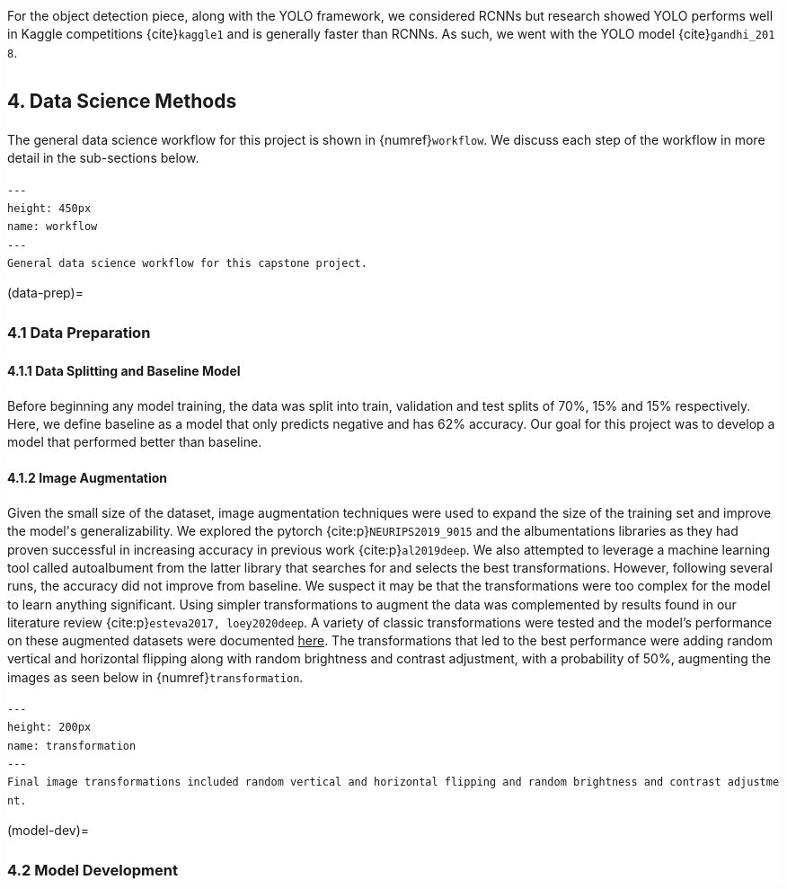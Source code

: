 For the object detection piece, along with the YOLO framework, we considered RCNNs but research showed YOLO performs well in Kaggle competitions {cite}`kaggle1` and is generally faster than RCNNs. As such, we went with the YOLO model {cite}`gandhi_2018`.

## 4. Data Science Methods 

The general data science workflow for this project is shown in {numref}`workflow`. We discuss each step of the workflow in more detail in the sub-sections below.

```{figure} image/ds_workflow.png
---
height: 450px
name: workflow
---
General data science workflow for this capstone project. 
```
(data-prep)= 
### 4.1 Data Preparation

#### 4.1.1 Data Splitting and Baseline Model

Before beginning any model training, the data was split into train, validation and test splits of 70%, 15% and 15% respectively. Here, we define baseline as a model that only predicts negative and has 62% accuracy. Our goal for this project was to develop a model that performed better than baseline. 

#### 4.1.2 Image Augmentation

Given the small size of the dataset, image augmentation techniques were used to expand the size of the training set and improve the model's generalizability. We explored the pytorch {cite:p}`NEURIPS2019_9015` and the albumentations libraries as they had proven successful in increasing accuracy in previous work {cite:p}`al2019deep`. We also attempted to leverage a machine learning tool called autoalbument from the latter library that searches for and selects the best transformations. However, following several runs, the accuracy did not improve from baseline. We suspect it may be that the transformations were too complex for the model to learn anything significant. Using simpler transformations to augment the data was complemented by results found in our literature review {cite:p}`esteva2017, loey2020deep`. A variety of classic transformations were tested and the model’s performance on these augmented datasets were documented [here](https://github.com/UBC-MDS/capstone-gdrl-lipo/blob/master/notebooks/manual-albumentation.ipynb). The transformations that led to the best performance were adding random vertical and horizontal flipping along with random brightness and contrast adjustment, with a probability of 50%, augmenting the images as seen below in {numref}`transformation`.

```{figure} image/transformed_image.png
---
height: 200px
name: transformation
---
Final image transformations included random vertical and horizontal flipping and random brightness and contrast adjustment.
```
(model-dev)=
### 4.2 Model Development 
